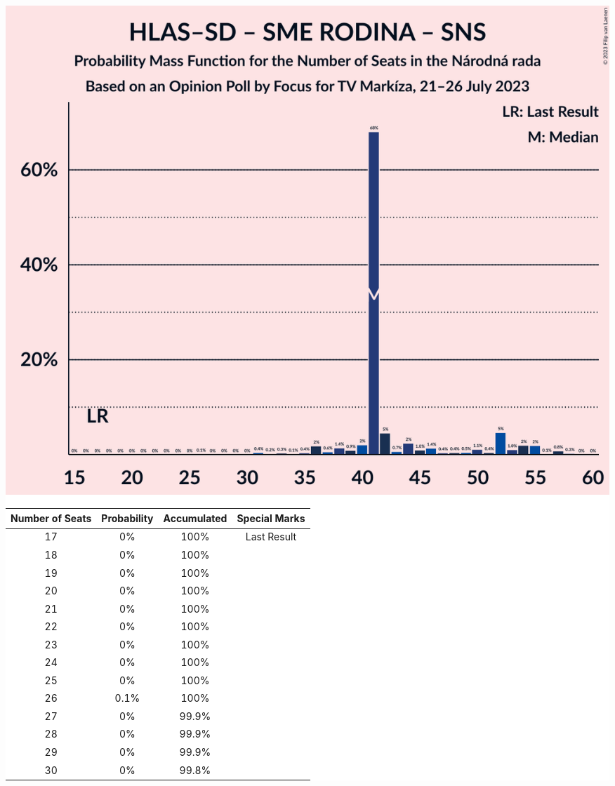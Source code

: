 ![Graph with seats probability mass function not yet produced](2023-07-26-Focus-coalitions-seats-pmf-hlas–sd–smerodina–sns.png "Seats Probability Mass Function")

| Number of Seats | Probability | Accumulated | Special Marks |
|:---------------:|:-----------:|:-----------:|:-------------:|
| 17 | 0% | 100% | Last Result |
| 18 | 0% | 100% |  |
| 19 | 0% | 100% |  |
| 20 | 0% | 100% |  |
| 21 | 0% | 100% |  |
| 22 | 0% | 100% |  |
| 23 | 0% | 100% |  |
| 24 | 0% | 100% |  |
| 25 | 0% | 100% |  |
| 26 | 0.1% | 100% |  |
| 27 | 0% | 99.9% |  |
| 28 | 0% | 99.9% |  |
| 29 | 0% | 99.9% |  |
| 30 | 0% | 99.8% |  |